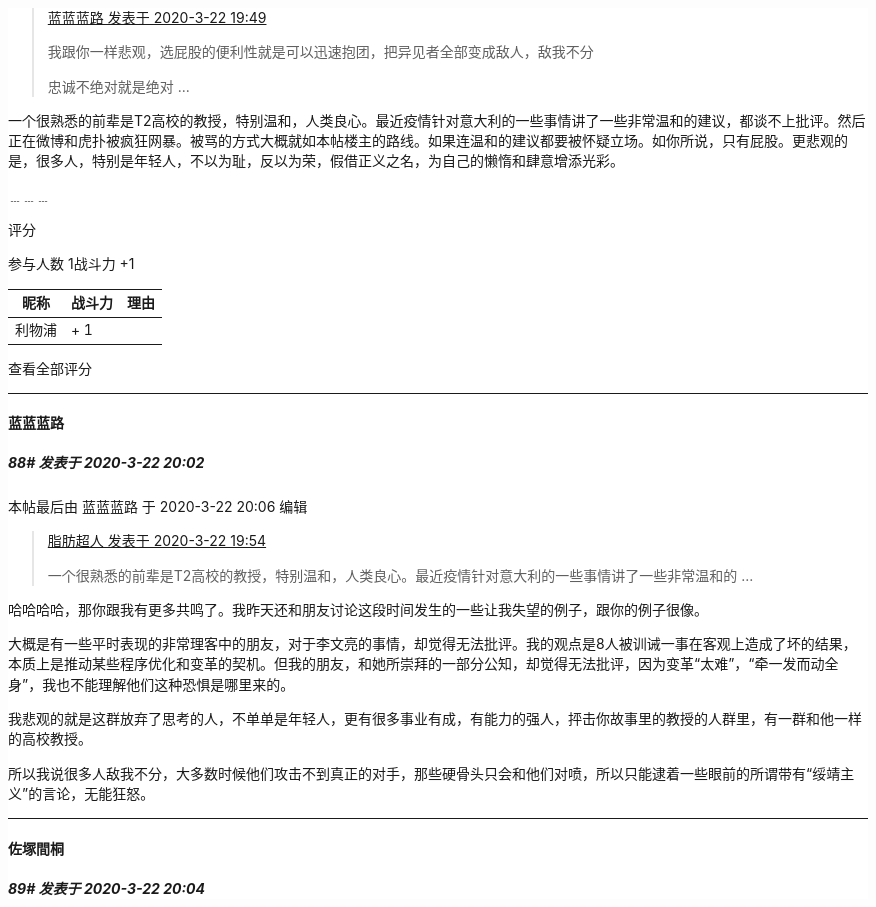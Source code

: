 

<blockquote><a href="httphttps://bbs.saraba1st.com/2b/forum.php?mod=redirect&amp;goto=findpost&amp;pid=46836314&amp;ptid=1920213" target="_blank">蓝蓝蓝路 发表于 2020-3-22 19:49</a>

我跟你一样悲观，选屁股的便利性就是可以迅速抱团，把异见者全部变成敌人，敌我不分

忠诚不绝对就是绝对 ...</blockquote>
一个很熟悉的前辈是T2高校的教授，特别温和，人类良心。最近疫情针对意大利的一些事情讲了一些非常温和的建议，都谈不上批评。然后正在微博和虎扑被疯狂网暴。被骂的方式大概就如本帖楼主的路线。如果连温和的建议都要被怀疑立场。如你所说，只有屁股。更悲观的是，很多人，特别是年轻人，不以为耻，反以为荣，假借正义之名，为自己的懒惰和肆意增添光彩。



﹍﹍﹍

评分





 参与人数 1战斗力 +1

|昵称|战斗力|理由|
|----|---|---|
| 利物浦| + 1||



查看全部评分






-----

####  蓝蓝蓝路  
##### 88#       发表于 2020-3-22 20:02



 本帖最后由 蓝蓝蓝路 于 2020-3-22 20:06 编辑 
<blockquote><a href="httphttps://bbs.saraba1st.com/2b/forum.php?mod=redirect&amp;goto=findpost&amp;pid=46836372&amp;ptid=1920213" target="_blank">脂肪超人 发表于 2020-3-22 19:54</a>

一个很熟悉的前辈是T2高校的教授，特别温和，人类良心。最近疫情针对意大利的一些事情讲了一些非常温和的 ...</blockquote>
哈哈哈哈，那你跟我有更多共鸣了。我昨天还和朋友讨论这段时间发生的一些让我失望的例子，跟你的例子很像。

大概是有一些平时表现的非常理客中的朋友，对于李文亮的事情，却觉得无法批评。我的观点是8人被训诫一事在客观上造成了坏的结果，本质上是推动某些程序优化和变革的契机。但我的朋友，和她所崇拜的一部分公知，却觉得无法批评，因为变革“太难”，“牵一发而动全身”，我也不能理解他们这种恐惧是哪里来的。

我悲观的就是这群放弃了思考的人，不单单是年轻人，更有很多事业有成，有能力的强人，抨击你故事里的教授的人群里，有一群和他一样的高校教授。

所以我说很多人敌我不分，大多数时候他们攻击不到真正的对手，那些硬骨头只会和他们对喷，所以只能逮着一些眼前的所谓带有“绥靖主义”的言论，无能狂怒。







-----

####  佐塚間桐  
##### 89#       发表于 2020-3-22 20:04
